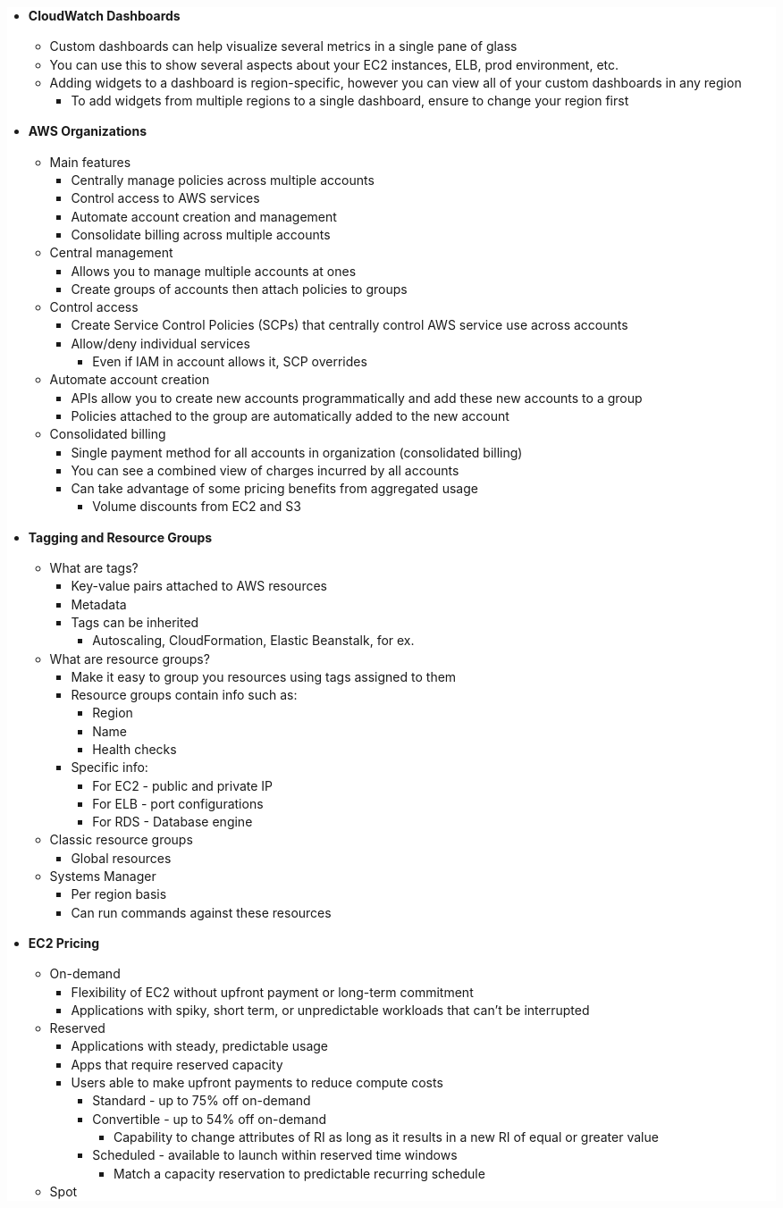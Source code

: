 * **CloudWatch Dashboards**
	* Custom dashboards can help visualize several metrics in a single pane of glass
	* You can use this to show several aspects about your EC2 instances, ELB, prod environment, etc. 
	* Adding widgets to a dashboard is region-specific, however you can view all of your custom dashboards in any region
		* To add widgets from multiple regions to a single dashboard, ensure to change your region first

* **AWS Organizations**
	* Main features
		* Centrally manage policies across multiple accounts
		* Control access to AWS services
		* Automate account creation and management
		* Consolidate billing across multiple accounts
	* Central management
		* Allows you to manage multiple accounts at ones
		* Create groups of accounts then attach policies to groups
	* Control access
		* Create Service Control Policies (SCPs) that centrally control AWS service use across accounts 
		* Allow/deny individual services
			* Even if IAM in account allows it, SCP overrides
	* Automate account creation
		* APIs allow you to create new accounts programmatically and add these new accounts to a group
		* Policies attached to the group are automatically added to the new account
	* Consolidated billing
		* Single payment method for all accounts in organization (consolidated billing)
		* You can see a combined view of charges incurred by all accounts
		* Can take advantage of some pricing benefits from aggregated usage
			* Volume discounts from EC2 and S3

* **Tagging and Resource Groups**
	* What are tags?
		* Key-value pairs attached to AWS resources
		* Metadata
		* Tags can be inherited
			* Autoscaling, CloudFormation, Elastic Beanstalk, for ex.
	* What are resource groups?
		* Make it easy to group you resources using tags assigned to them
		* Resource groups contain info such as:
			* Region
			* Name
			* Health checks
		* Specific info:
			* For EC2 - public and private IP
			* For ELB - port configurations
			* For RDS - Database engine
	* Classic resource groups
		* Global resources
	* Systems Manager
		* Per region basis
		* Can run commands against these resources

* **EC2 Pricing**
	* On-demand
		* Flexibility of EC2 without upfront payment or long-term commitment
		* Applications with spiky, short term, or unpredictable workloads that can’t be interrupted
	* Reserved
		* Applications with steady, predictable usage
		* Apps that require reserved capacity
		* Users able to make upfront payments to reduce compute costs
			* Standard - up to 75% off on-demand
			* Convertible - up to 54% off on-demand
				* Capability to change attributes of RI as long as it results in a new RI of equal or greater value
			* Scheduled - available to launch within reserved time windows
				* Match a capacity reservation to predictable recurring schedule
	* Spot